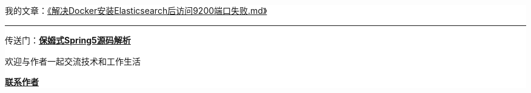 我的文章：[《解决Docker安装Elasticsearch后访问9200端口失败.md》](https://gitee.com/firefish985/article-list/tree/master/Docker)

---

传送门：[**保姆式Spring5源码解析**](https://gitee.com/firefish985/spring-framework-deepanalysis/tree/5.1.x#项目介绍)

欢迎与作者一起交流技术和工作生活

[**联系作者**](https://gitee.com/firefish985/spring-framework-deepanalysis/tree/5.1.x#联系作者)
